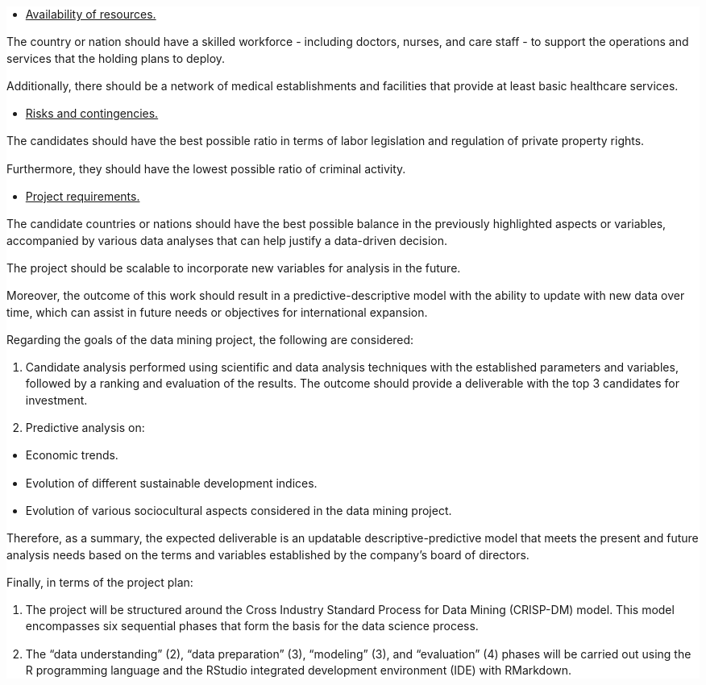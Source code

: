 - <u>Availability of resources.</u>

The country or nation should have a skilled workforce - including
doctors, nurses, and care staff - to support the operations and services
that the holding plans to deploy.

Additionally, there should be a network of medical establishments and
facilities that provide at least basic healthcare services.

- <u>Risks and contingencies.</u>

The candidates should have the best possible ratio in terms of labor
legislation and regulation of private property rights.

Furthermore, they should have the lowest possible ratio of criminal
activity.

- <u>Project requirements.</u>

The candidate countries or nations should have the best possible balance
in the previously highlighted aspects or variables, accompanied by
various data analyses that can help justify a data-driven decision.

The project should be scalable to incorporate new variables for analysis
in the future.

Moreover, the outcome of this work should result in a
predictive-descriptive model with the ability to update with new data
over time, which can assist in future needs or objectives for
international expansion.

Regarding the goals of the data mining project, the following are
considered:

1.  Candidate analysis performed using scientific and data analysis
    techniques with the established parameters and variables, followed
    by a ranking and evaluation of the results. The outcome should
    provide a deliverable with the top 3 candidates for investment.

2.  Predictive analysis on:

- Economic trends.

- Evolution of different sustainable development indices.

- Evolution of various sociocultural aspects considered in the data
  mining project.

Therefore, as a summary, the expected deliverable is an updatable
descriptive-predictive model that meets the present and future analysis
needs based on the terms and variables established by the company’s
board of directors.

Finally, in terms of the project plan:

1.  The project will be structured around the Cross Industry Standard
    Process for Data Mining (CRISP-DM) model. This model encompasses six
    sequential phases that form the basis for the data science process.

2.  The “data understanding” (2), “data preparation” (3), “modeling”
    (3), and “evaluation” (4) phases will be carried out using the R
    programming language and the RStudio integrated development
    environment (IDE) with RMarkdown.
